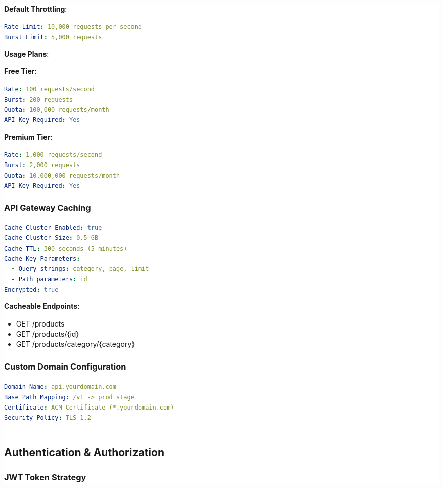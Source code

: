 **Default Throttling**:
```yaml
Rate Limit: 10,000 requests per second
Burst Limit: 5,000 requests
```

**Usage Plans**:

**Free Tier**:
```yaml
Rate: 100 requests/second
Burst: 200 requests
Quota: 100,000 requests/month
API Key Required: Yes
```

**Premium Tier**:
```yaml
Rate: 1,000 requests/second
Burst: 2,000 requests
Quota: 10,000,000 requests/month
API Key Required: Yes
```

### API Gateway Caching

```yaml
Cache Cluster Enabled: true
Cache Cluster Size: 0.5 GB
Cache TTL: 300 seconds (5 minutes)
Cache Key Parameters:
  - Query strings: category, page, limit
  - Path parameters: id
Encrypted: true
```

**Cacheable Endpoints**:
- GET /products
- GET /products/{id}
- GET /products/category/{category}

### Custom Domain Configuration

```yaml
Domain Name: api.yourdomain.com
Base Path Mapping: /v1 -> prod stage
Certificate: ACM Certificate (*.yourdomain.com)
Security Policy: TLS 1.2
```

---

## Authentication & Authorization

### JWT Token Strategy
